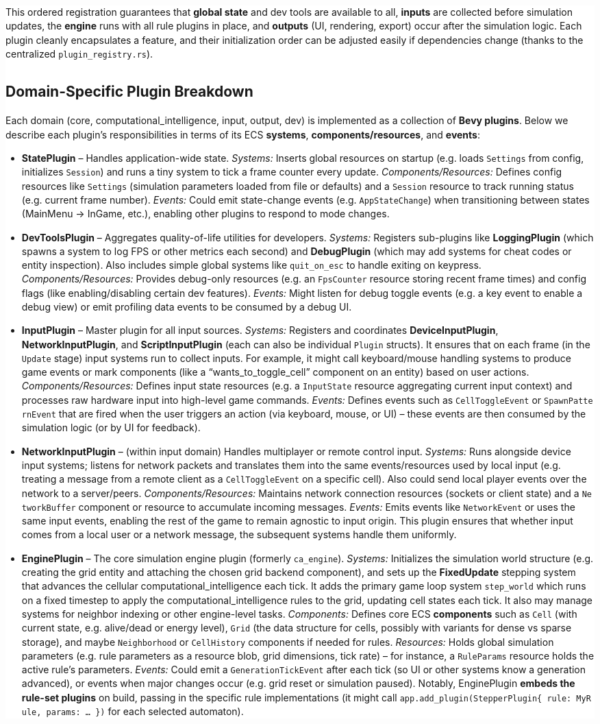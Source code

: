 This ordered registration guarantees that **global state** and dev tools are available to all, **inputs** are collected before simulation updates, the **engine** runs with all rule plugins in place, and **outputs** (UI, rendering, export) occur after the simulation logic. Each plugin cleanly encapsulates a feature, and their initialization order can be adjusted easily if dependencies change (thanks to the centralized `plugin_registry.rs`).

## Domain-Specific Plugin Breakdown

Each domain (core, computational_intelligence, input, output, dev) is implemented as a collection of **Bevy plugins**. Below we describe each plugin’s responsibilities in terms of its ECS **systems**, **components/resources**, and **events**:

* **StatePlugin** – Handles application-wide state. *Systems:* Inserts global resources on startup (e.g. loads `Settings` from config, initializes `Session`) and runs a tiny system to tick a frame counter every update. *Components/Resources:* Defines config resources like `Settings` (simulation parameters loaded from file or defaults) and a `Session` resource to track running status (e.g. current frame number). *Events:* Could emit state-change events (e.g. `AppStateChange`) when transitioning between states (MainMenu → InGame, etc.), enabling other plugins to respond to mode changes.

* **DevToolsPlugin** – Aggregates quality-of-life utilities for developers. *Systems:* Registers sub-plugins like **LoggingPlugin** (which spawns a system to log FPS or other metrics each second) and **DebugPlugin** (which may add systems for cheat codes or entity inspection). Also includes simple global systems like `quit_on_esc` to handle exiting on keypress. *Components/Resources:* Provides debug-only resources (e.g. an `FpsCounter` resource storing recent frame times) and config flags (like enabling/disabling certain dev features). *Events:* Might listen for debug toggle events (e.g. a key event to enable a debug view) or emit profiling data events to be consumed by a debug UI.

* **InputPlugin** – Master plugin for all input sources. *Systems:* Registers and coordinates **DeviceInputPlugin**, **NetworkInputPlugin**, and **ScriptInputPlugin** (each can also be individual `Plugin` structs). It ensures that on each frame (in the `Update` stage) input systems run to collect inputs. For example, it might call keyboard/mouse handling systems to produce game events or mark components (like a “wants\_to\_toggle\_cell” component on an entity) based on user actions. *Components/Resources:* Defines input state resources (e.g. a `InputState` resource aggregating current input context) and processes raw hardware input into high-level game commands. *Events:* Defines events such as `CellToggleEvent` or `SpawnPatternEvent` that are fired when the user triggers an action (via keyboard, mouse, or UI) – these events are then consumed by the simulation logic (or by UI for feedback).

* **NetworkInputPlugin** – (within input domain) Handles multiplayer or remote control input. *Systems:* Runs alongside device input systems; listens for network packets and translates them into the same events/resources used by local input (e.g. treating a message from a remote client as a `CellToggleEvent` on a specific cell). Also could send local player events over the network to a server/peers. *Components/Resources:* Maintains network connection resources (sockets or client state) and a `NetworkBuffer` component or resource to accumulate incoming messages. *Events:* Emits events like `NetworkEvent` or uses the same input events, enabling the rest of the game to remain agnostic to input origin. This plugin ensures that whether input comes from a local user or a network message, the subsequent systems handle them uniformly.

* **EnginePlugin** – The core simulation engine plugin (formerly `ca_engine`). *Systems:* Initializes the simulation world structure (e.g. creating the grid entity and attaching the chosen grid backend component), and sets up the **FixedUpdate** stepping system that advances the cellular computational_intelligence each tick. It adds the primary game loop system `step_world` which runs on a fixed timestep to apply the computational_intelligence rules to the grid, updating cell states each tick. It also may manage systems for neighbor indexing or other engine-level tasks. *Components:* Defines core ECS **components** such as `Cell` (with current state, e.g. alive/dead or energy level), `Grid` (the data structure for cells, possibly with variants for dense vs sparse storage), and maybe `Neighborhood` or `CellHistory` components if needed for rules. *Resources:* Holds global simulation parameters (e.g. rule parameters as a resource blob, grid dimensions, tick rate) – for instance, a `RuleParams` resource holds the active rule’s parameters. *Events:* Could emit a `GenerationTickEvent` after each tick (so UI or other systems know a generation advanced), or events when major changes occur (e.g. grid reset or simulation paused). Notably, EnginePlugin **embeds the rule-set plugins** on build, passing in the specific rule implementations (it might call `app.add_plugin(StepperPlugin{ rule: MyRule, params: … })` for each selected automaton).
